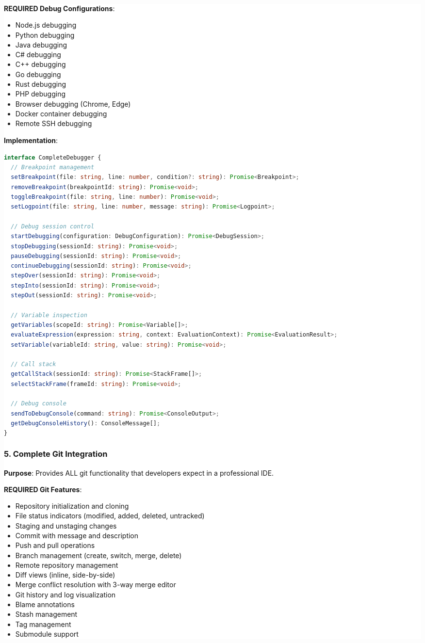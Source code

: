 **REQUIRED Debug Configurations**:
- Node.js debugging
- Python debugging
- Java debugging
- C# debugging
- C++ debugging
- Go debugging
- Rust debugging
- PHP debugging
- Browser debugging (Chrome, Edge)
- Docker container debugging
- Remote SSH debugging

**Implementation**:
```typescript
interface CompleteDebugger {
  // Breakpoint management
  setBreakpoint(file: string, line: number, condition?: string): Promise<Breakpoint>;
  removeBreakpoint(breakpointId: string): Promise<void>;
  toggleBreakpoint(file: string, line: number): Promise<void>;
  setLogpoint(file: string, line: number, message: string): Promise<Logpoint>;
  
  // Debug session control
  startDebugging(configuration: DebugConfiguration): Promise<DebugSession>;
  stopDebugging(sessionId: string): Promise<void>;
  pauseDebugging(sessionId: string): Promise<void>;
  continueDebugging(sessionId: string): Promise<void>;
  stepOver(sessionId: string): Promise<void>;
  stepInto(sessionId: string): Promise<void>;
  stepOut(sessionId: string): Promise<void>;
  
  // Variable inspection
  getVariables(scopeId: string): Promise<Variable[]>;
  evaluateExpression(expression: string, context: EvaluationContext): Promise<EvaluationResult>;
  setVariable(variableId: string, value: string): Promise<void>;
  
  // Call stack
  getCallStack(sessionId: string): Promise<StackFrame[]>;
  selectStackFrame(frameId: string): Promise<void>;
  
  // Debug console
  sendToDebugConsole(command: string): Promise<ConsoleOutput>;
  getDebugConsoleHistory(): ConsoleMessage[];
}
```

### 5. Complete Git Integration

**Purpose**: Provides ALL git functionality that developers expect in a professional IDE.

**REQUIRED Git Features**:
- Repository initialization and cloning
- File status indicators (modified, added, deleted, untracked)
- Staging and unstaging changes
- Commit with message and description
- Push and pull operations
- Branch management (create, switch, merge, delete)
- Remote repository management
- Diff views (inline, side-by-side)
- Merge conflict resolution with 3-way merge editor
- Git history and log visualization
- Blame annotations
- Stash management
- Tag management
- Submodule support